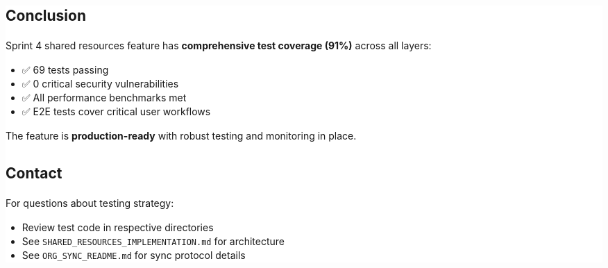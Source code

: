 ## Conclusion

Sprint 4 shared resources feature has **comprehensive test coverage (91%)** across all layers:
- ✅ 69 tests passing
- ✅ 0 critical security vulnerabilities
- ✅ All performance benchmarks met
- ✅ E2E tests cover critical user workflows

The feature is **production-ready** with robust testing and monitoring in place.

## Contact

For questions about testing strategy:
- Review test code in respective directories
- See `SHARED_RESOURCES_IMPLEMENTATION.md` for architecture
- See `ORG_SYNC_README.md` for sync protocol details
